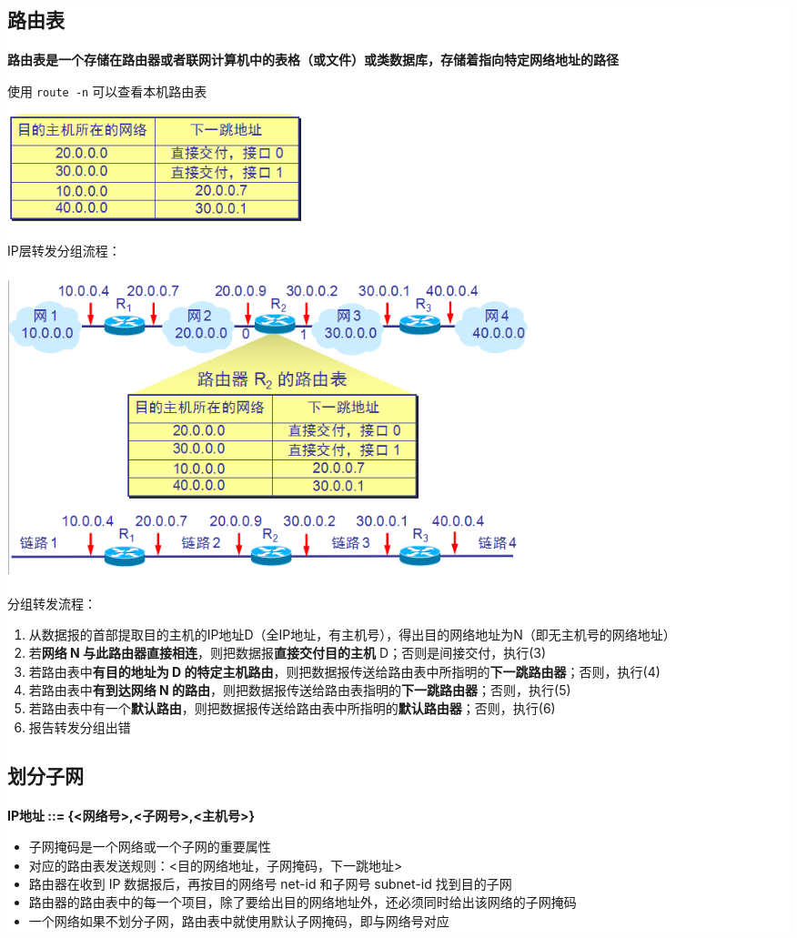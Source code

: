 ## 路由表

**路由表是一个存储在路由器或者联网计算机中的表格（或文件）或类数据库，存储着指向特定网络地址的路径**

使用 ```route -n``` 可以查看本机路由表

![路由表示例](./images/路由表示例.png)

IP层转发分组流程：

![IP层转发流程图](./images/IP层转发流程图.png)

分组转发流程：
1. 从数据报的首部提取目的主机的IP地址D（全IP地址，有主机号），得出目的网络地址为N（即无主机号的网络地址）
2. 若**网络 N 与此路由器直接相连**，则把数据报**直接交付目的主机** D；否则是间接交付，执行(3)
3. 若路由表中**有目的地址为 D 的特定主机路由**，则把数据报传送给路由表中所指明的**下一跳路由器**；否则，执行(4)
4.  若路由表中**有到达网络 N 的路由**，则把数据报传送给路由表指明的**下一跳路由器**；否则，执行(5)
5.  若路由表中有一个**默认路由**，则把数据报传送给路由表中所指明的**默认路由器**；否则，执行(6)
6.  报告转发分组出错

## 划分子网

**IP地址 ::= {<网络号>,<子网号>,<主机号>}**

+ 子网掩码是一个网络或一个子网的重要属性
+ 对应的路由表发送规则：<目的网络地址，子网掩码，下一跳地址>
+ 路由器在收到 IP 数据报后，再按目的网络号 net-id 和子网号 subnet-id 找到目的子网
+ 路由器的路由表中的每一个项目，除了要给出目的网络地址外，还必须同时给出该网络的子网掩码
+ 一个网络如果不划分子网，路由表中就使用默认子网掩码，即与网络号对应
